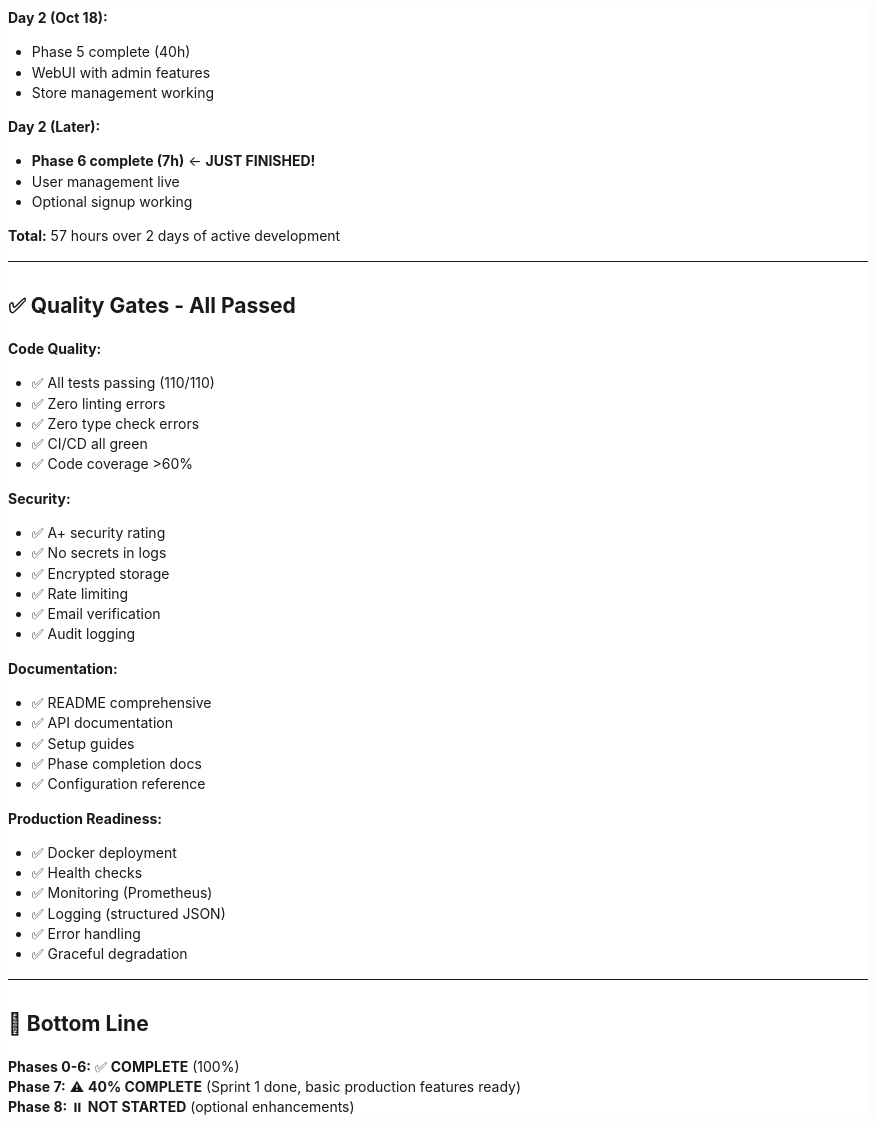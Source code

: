 **Day 2 (Oct 18):**
- Phase 5 complete (40h)
- WebUI with admin features
- Store management working

**Day 2 (Later):**
- **Phase 6 complete (7h)** ← **JUST FINISHED!**
- User management live
- Optional signup working

**Total:** 57 hours over 2 days of active development

---

## ✅ Quality Gates - All Passed

**Code Quality:**
- ✅ All tests passing (110/110)
- ✅ Zero linting errors
- ✅ Zero type check errors
- ✅ CI/CD all green
- ✅ Code coverage >60%

**Security:**
- ✅ A+ security rating
- ✅ No secrets in logs
- ✅ Encrypted storage
- ✅ Rate limiting
- ✅ Email verification
- ✅ Audit logging

**Documentation:**
- ✅ README comprehensive
- ✅ API documentation
- ✅ Setup guides
- ✅ Phase completion docs
- ✅ Configuration reference

**Production Readiness:**
- ✅ Docker deployment
- ✅ Health checks
- ✅ Monitoring (Prometheus)
- ✅ Logging (structured JSON)
- ✅ Error handling
- ✅ Graceful degradation

---

## 🎊 Bottom Line

**Phases 0-6:** ✅ **COMPLETE** (100%)  
**Phase 7:** ⚠️ **40% COMPLETE** (Sprint 1 done, basic production features ready)  
**Phase 8:** ⏸️ **NOT STARTED** (optional enhancements)
